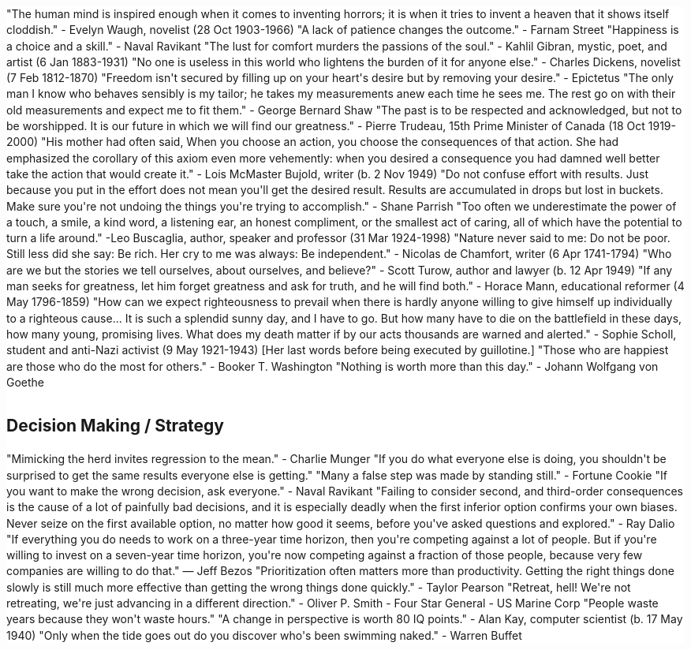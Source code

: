 "The human mind is inspired enough when it comes to inventing horrors; it is when it tries to invent a heaven that it shows itself cloddish." - Evelyn Waugh, novelist (28 Oct 1903-1966)
"A lack of patience changes the outcome." - Farnam Street
"Happiness is a choice and a skill." - Naval Ravikant
"The lust for comfort murders the passions of the soul." - Kahlil Gibran, mystic, poet, and artist (6 Jan 1883-1931)
"No one is useless in this world who lightens the burden of it for anyone else." - Charles Dickens, novelist (7 Feb 1812-1870)
"Freedom isn't secured by filling up on your heart's desire but by removing your desire." - Epictetus
"The only man I know who behaves sensibly is my tailor; he takes my measurements anew each time he sees me. The rest go on with their old measurements and expect me to fit them." - George Bernard Shaw
"The past is to be respected and acknowledged, but not to be worshipped. It is our future in which we will find our greatness." - Pierre Trudeau, 15th Prime Minister of Canada (18 Oct 1919-2000)
"His mother had often said, When you choose an action, you choose the consequences of that action. She had emphasized the corollary of this axiom even more vehemently: when you desired a consequence you had damned well better take the action that would create it." - Lois McMaster Bujold, writer (b. 2 Nov 1949)
"Do not confuse effort with results. Just because you put in the effort does not mean you'll get the desired result. Results are accumulated in drops but lost in buckets. Make sure you're not undoing the things you're trying to accomplish." - Shane Parrish
"Too often we underestimate the power of a touch, a smile, a kind word, a listening ear, an honest compliment, or the smallest act of caring, all of which have the potential to turn a life around." -Leo Buscaglia, author, speaker and professor (31 Mar 1924-1998)
"Nature never said to me: Do not be poor. Still less did she say: Be rich. Her cry to me was always: Be independent." - Nicolas de Chamfort, writer (6 Apr 1741-1794)
"Who are we but the stories we tell ourselves, about ourselves, and believe?" - Scott Turow, author and lawyer (b. 12 Apr 1949)
"If any man seeks for greatness, let him forget greatness and ask for truth, and he will find both." - Horace Mann, educational reformer (4 May 1796-1859)
"How can we expect righteousness to prevail when there is hardly anyone willing to give himself up individually to a righteous cause... It is such a splendid sunny day, and I have to go. But how many have to die on the battlefield in these days, how many young, promising lives. What does my death matter if by our acts thousands are warned and alerted." - Sophie Scholl, student and anti-Nazi activist (9 May 1921-1943) [Her last words before being executed by guillotine.]
"Those who are happiest are those who do the most for others." - Booker T. Washington
"Nothing is worth more than this day." - Johann Wolfgang von Goethe

## Decision Making / Strategy

"Mimicking the herd invites regression to the mean." - Charlie Munger
"If you do what everyone else is doing, you shouldn't be surprised to get the same results everyone else is getting."
"Many a false step was made by standing still." - Fortune Cookie
"If you want to make the wrong decision, ask everyone." - Naval Ravikant
"Failing to consider second, and third-order consequences is the cause of a lot of painfully bad decisions, and it is especially deadly when the first inferior option confirms your own biases. Never seize on the first available option, no matter how good it seems, before you've asked questions and explored." - Ray Dalio
"If everything you do needs to work on a three-year time horizon, then you're competing against a lot of people. But if you're willing to invest on a seven-year time horizon, you're now competing against a fraction of those people, because very few companies are willing to do that." ― Jeff Bezos
"Prioritization often matters more than productivity. Getting the right things done slowly is still much more effective than getting the wrong things done quickly." - Taylor Pearson
"Retreat, hell! We're not retreating, we're just advancing in a different direction." - Oliver P. Smith - Four Star General - US Marine Corp
"People waste years because they won't waste hours."
"A change in perspective is worth 80 IQ points." - Alan Kay, computer scientist (b. 17 May 1940)
"Only when the tide goes out do you discover who's been swimming naked." - Warren Buffet
